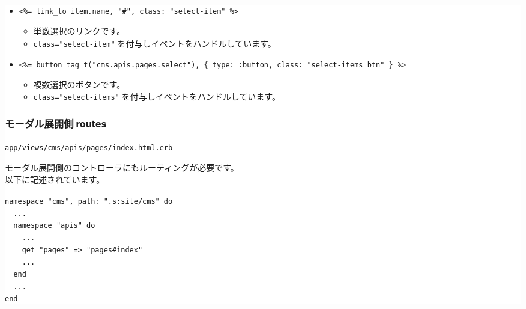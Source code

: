 - `<%= link_to item.name, "#", class: "select-item" %>`
  - 単数選択のリンクです。
  - `class="select-item"` を付与しイベントをハンドルしています。

- `<%= button_tag t("cms.apis.pages.select"), { type: :button, class: "select-items btn" } %>`
  - 複数選択のボタンです。
  - `class="select-items"` を付与しイベントをハンドルしています。

### モーダル展開側 routes

`app/views/cms/apis/pages/index.html.erb`

モーダル展開側のコントローラにもルーティングが必要です。<br />
以下に記述されています。

~~~
namespace "cms", path: ".s:site/cms" do
  ...
  namespace "apis" do
    ...
    get "pages" => "pages#index"
    ...
  end
  ...
end
~~~
